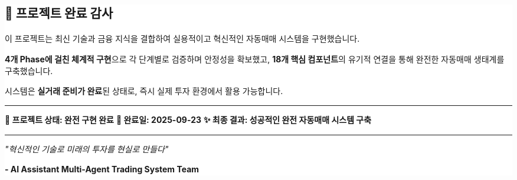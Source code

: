 ## 🙏 프로젝트 완료 감사

이 프로젝트는 최신 기술과 금융 지식을 결합하여 실용적이고 혁신적인 자동매매 시스템을 구현했습니다.

**4개 Phase에 걸친 체계적 구현**으로 각 단계별로 검증하며 안정성을 확보했고, **18개 핵심 컴포넌트**의 유기적 연결을 통해 완전한 자동매매 생태계를 구축했습니다.

시스템은 **실거래 준비가 완료**된 상태로, 즉시 실제 투자 환경에서 활용 가능합니다.

---

**🚀 프로젝트 상태: 완전 구현 완료**
**📅 완료일: 2025-09-23**
**✨ 최종 결과: 성공적인 완전 자동매매 시스템 구축**

---

*"혁신적인 기술로 미래의 투자를 현실로 만들다"*

**- AI Assistant Multi-Agent Trading System Team**
